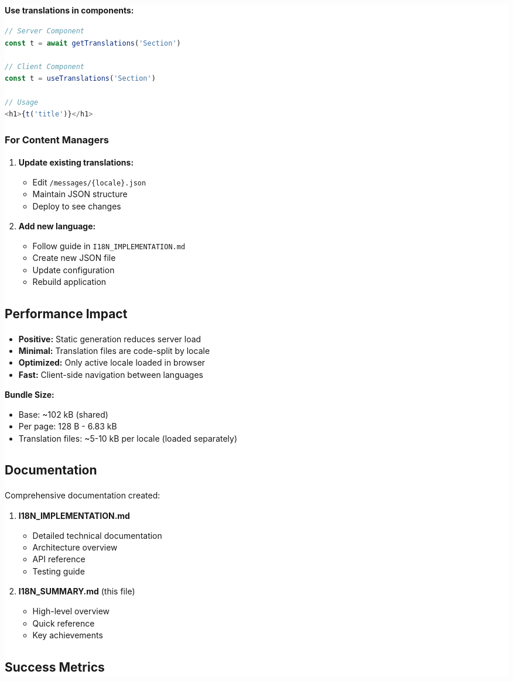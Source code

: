 **Use translations in components:**
```typescript
// Server Component
const t = await getTranslations('Section')

// Client Component
const t = useTranslations('Section')

// Usage
<h1>{t('title')}</h1>
```

### For Content Managers

1. **Update existing translations:**
   - Edit `/messages/{locale}.json`
   - Maintain JSON structure
   - Deploy to see changes

2. **Add new language:**
   - Follow guide in `I18N_IMPLEMENTATION.md`
   - Create new JSON file
   - Update configuration
   - Rebuild application

## Performance Impact

- **Positive:** Static generation reduces server load
- **Minimal:** Translation files are code-split by locale
- **Optimized:** Only active locale loaded in browser
- **Fast:** Client-side navigation between languages

**Bundle Size:**
- Base: ~102 kB (shared)
- Per page: 128 B - 6.83 kB
- Translation files: ~5-10 kB per locale (loaded separately)

## Documentation

Comprehensive documentation created:

1. **I18N_IMPLEMENTATION.md**
   - Detailed technical documentation
   - Architecture overview
   - API reference
   - Testing guide

2. **I18N_SUMMARY.md** (this file)
   - High-level overview
   - Quick reference
   - Key achievements

## Success Metrics
